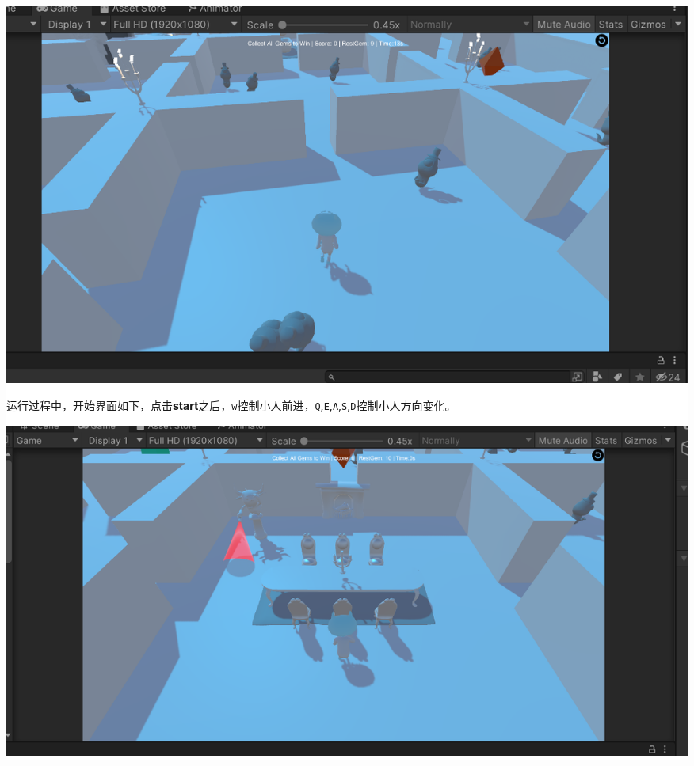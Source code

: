 ![](说明文档.assets/play.png)



运行过程中，开始界面如下，点击**start**之后，`w`控制小人前进，`Q`,`E`,`A`,`S`,`D`控制小人方向变化。

![](说明文档.assets/start.png)
